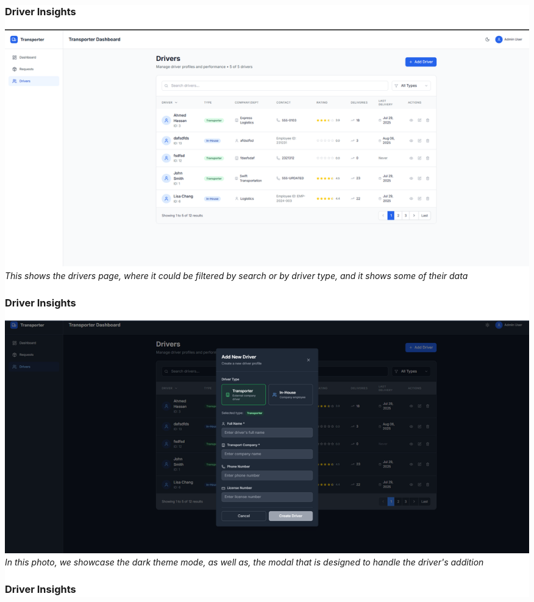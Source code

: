 ### Driver Insights
![Driver Performance](./docs/screenshots/drivers_1.png)
*This shows the drivers page, where it could be filtered by search or by driver type, and it shows some of their data*

### Driver Insights
![Driver Performance](./docs/screenshots/drivers_2.png)
*In this photo, we showcase the dark theme mode, as well as, the modal that is designed to handle the driver's addition*

### Driver Insights